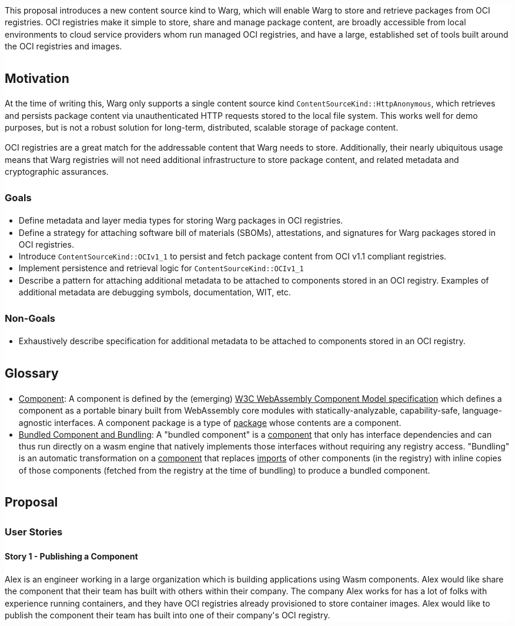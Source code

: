 This proposal introduces a new content source kind to Warg, which will enable Warg to store and retrieve packages from OCI registries. OCI registries make it simple to store, share and manage package content, are broadly accessible from local environments to cloud service providers whom run managed OCI registries, and have a large, established set of tools built around the OCI registries and images.

## Motivation

At the time of writing this, Warg only supports a single content source kind `ContentSourceKind::HttpAnonymous`, which retrieves and persists package content via unauthenticated HTTP requests stored to the local file system. This works well for demo purposes, but is not a robust solution for long-term, distributed, scalable storage of package content.

OCI registries are a great match for the addressable content that Warg needs to store. Additionally, their nearly ubiquitous usage means that Warg registries will not need additional infrastructure to store package content, and related metadata and cryptographic assurances.

### Goals
- Define metadata and layer media types for storing Warg packages in OCI registries.
- Define a strategy for attaching software bill of materials (SBOMs), attestations, and signatures for Warg packages stored in OCI registries.
- Introduce `ContentSourceKind::OCIv1_1` to persist and fetch package content from OCI v1.1 compliant registries.
- Implement persistence and retrieval logic for `ContentSourceKind::OCIv1_1`
- Describe a pattern for attaching additional metadata to be attached to components stored in an OCI registry. Examples of additional metadata are debugging symbols, documentation, WIT, etc.

### Non-Goals
- Exhaustively describe specification for additional metadata to be attached to components stored in an OCI registry.

## Glossary
- [Component](https://github.com/bytecodealliance/SIG-Registries/blob/main/glossary.md#component): A component is defined by the (emerging) [W3C WebAssembly Component Model specification](https://github.com/WebAssembly/component-model) which defines a component as a portable binary built from WebAssembly core modules with statically-analyzable, capability-safe, language-agnostic interfaces. A component package is a type of [package](https://github.com/bytecodealliance/SIG-Registries/blob/main/glossary.md#package) whose contents are a component.
- [Bundled Component and Bundling](https://github.com/bytecodealliance/SIG-Registries/blob/main/glossary.md#bundled-component-and-bundling): A "bundled component" is a [component](https://github.com/bytecodealliance/SIG-Registries/blob/main/glossary.md#component) that only has interface dependencies and can thus run directly on a wasm engine that natively implements those interfaces
without requiring any registry access. "Bundling" is an automatic transformation on a [component](https://github.com/bytecodealliance/SIG-Registries/blob/main/glossary.md#component) that replaces [imports](https://github.com/bytecodealliance/SIG-Registries/blob/main/glossary.md#imports) of other components (in the
registry) with inline copies of those components (fetched from the registry at the time of bundling) to produce a bundled component.

## Proposal
### User Stories
#### Story 1 - Publishing a Component
Alex is an engineer working in a large organization which is building applications using Wasm components. Alex would like share the component that their team has built with others within their company. The company Alex works for has a lot of folks with experience running containers, and they have OCI registries already provisioned to store container images. Alex would like to publish the component their team has built into one of their company's OCI registry.
